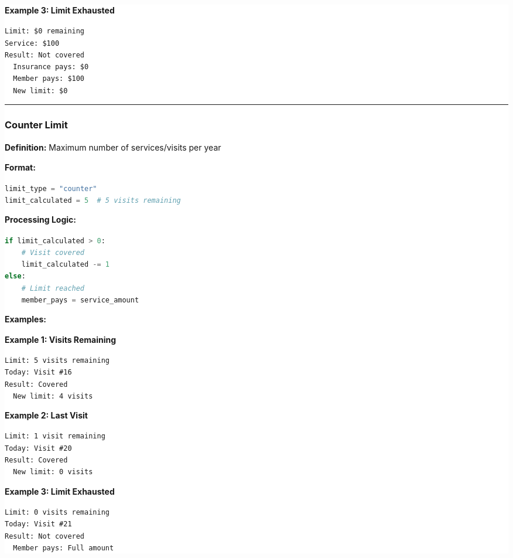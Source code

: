 **Example 3: Limit Exhausted**
```
Limit: $0 remaining
Service: $100
Result: Not covered
  Insurance pays: $0
  Member pays: $100
  New limit: $0
```

---

### Counter Limit

**Definition:** Maximum number of services/visits per year

**Format:**
```python
limit_type = "counter"
limit_calculated = 5  # 5 visits remaining
```

**Processing Logic:**
```python
if limit_calculated > 0:
    # Visit covered
    limit_calculated -= 1
else:
    # Limit reached
    member_pays = service_amount
```

**Examples:**

**Example 1: Visits Remaining**
```
Limit: 5 visits remaining
Today: Visit #16
Result: Covered
  New limit: 4 visits
```

**Example 2: Last Visit**
```
Limit: 1 visit remaining
Today: Visit #20
Result: Covered
  New limit: 0 visits
```

**Example 3: Limit Exhausted**
```
Limit: 0 visits remaining
Today: Visit #21
Result: Not covered
  Member pays: Full amount
```
